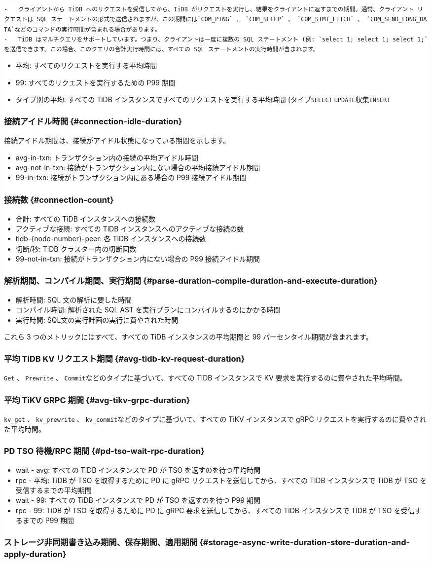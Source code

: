     -   クライアントから TiDB へのリクエストを受信してから、TiDB がリクエストを実行し、結果をクライアントに返すまでの期間。通常、クライアント リクエストは SQL ステートメントの形式で送信されますが、この期間には`COM_PING` 、 `COM_SLEEP` 、 `COM_STMT_FETCH` 、 `COM_SEND_LONG_DATA`などのコマンドの実行時間が含まれる場合があります。
    -   TiDB はマルチクエリをサポートしています。つまり、クライアントは一度に複数の SQL ステートメント (例: `select 1; select 1; select 1;`を送信できます。この場合、このクエリの合計実行時間には、すべての SQL ステートメントの実行時間が含まれます。

-   平均: すべてのリクエストを実行する平均時間

-   99: すべてのリクエストを実行するための P99 期間

-   タイプ別の平均: すべての TiDB インスタンスですべてのリクエストを実行する平均時間 (タイプ`SELECT` `UPDATE`収集`INSERT`

### 接続アイドル時間 {#connection-idle-duration}

接続アイドル期間は、接続がアイドル状態になっている期間を示します。

-   avg-in-txn: トランザクション内の接続の平均アイドル時間
-   avg-not-in-txn: 接続がトランザクション内にない場合の平均接続アイドル期間
-   99-in-txn: 接続がトランザクション内にある場合の P99 接続アイドル期間

### 接続数 {#connection-count}

-   合計: すべての TiDB インスタンスへの接続数
-   アクティブな接続: すべての TiDB インスタンスへのアクティブな接続の数
-   tidb-{node-number}-peer: 各 TiDB インスタンスへの接続数
-   切断/秒: TiDB クラスター内の切断回数
-   99-not-in-txn: 接続がトランザクション内にない場合の P99 接続アイドル期間

### 解析期間、コンパイル期間、実行期間 {#parse-duration-compile-duration-and-execute-duration}

-   解析時間: SQL 文の解析に要した時間
-   コンパイル時間: 解析された SQL AST を実行プランにコンパイルするのにかかる時間
-   実行時間: SQL文の実行計画の実行に費やされた時間

これら 3 つのメトリックにはすべて、すべての TiDB インスタンスの平均期間と 99 パーセンタイル期間が含まれます。

### 平均 TiDB KV リクエスト期間 {#avg-tidb-kv-request-duration}

`Get` 、 `Prewrite` 、 `Commit`などのタイプに基づいて、すべての TiDB インスタンスで KV 要求を実行するのに費やされた平均時間。

### 平均 TiKV GRPC 期間 {#avg-tikv-grpc-duration}

`kv_get` 、 `kv_prewrite` 、 `kv_commit`などのタイプに基づいて、すべての TiKV インスタンスで gRPC リクエストを実行するのに費やされた平均時間。

### PD TSO 待機/RPC 期間 {#pd-tso-wait-rpc-duration}

-   wait - avg: すべての TiDB インスタンスで PD が TSO を返すのを待つ平均時間
-   rpc - 平均: TiDB が TSO を取得するために PD に gRPC リクエストを送信してから、すべての TiDB インスタンスで TiDB が TSO を受信するまでの平均期間
-   wait - 99: すべての TiDB インスタンスで PD が TSO を返すのを待つ P99 期間
-   rpc - 99: TiDB が TSO を取得するために PD に gRPC 要求を送信してから、すべての TiDB インスタンスで TiDB が TSO を受信するまでの P99 期間

### ストレージ非同期書き込み期間、保存期間、適用期間 {#storage-async-write-duration-store-duration-and-apply-duration}
